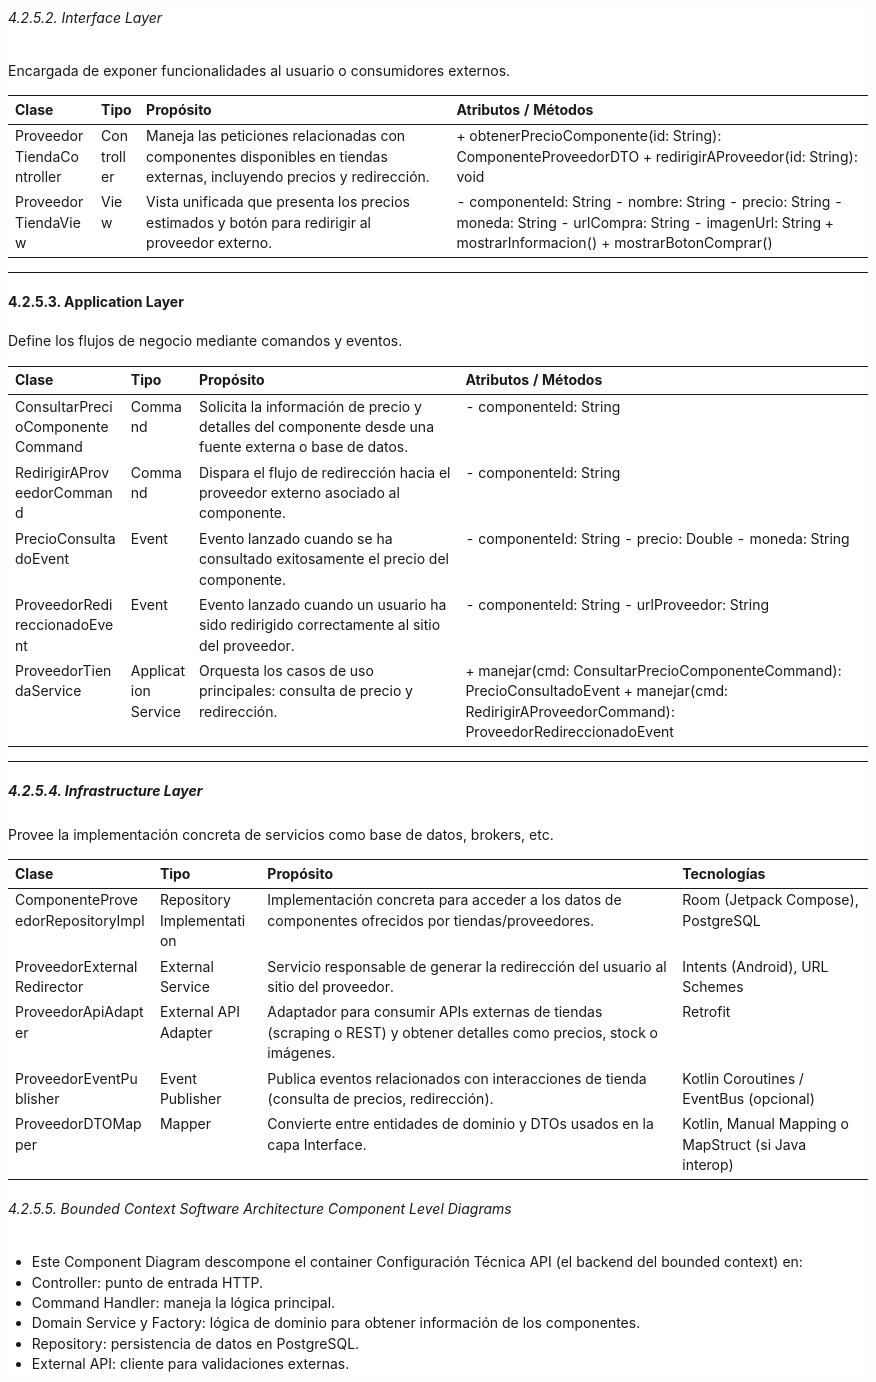 
###### 4.2.5.2. Interface Layer

Encargada de exponer funcionalidades al usuario o consumidores externos.

| Clase | Tipo | Propósito | Atributos / Métodos |
| :---- | :---- | :---- | :---- |
| ProveedorTiendaController | Controller | Maneja las peticiones relacionadas con componentes disponibles en tiendas externas, incluyendo precios y redirección. | \+ obtenerPrecioComponente(id: String): ComponenteProveedorDTO \+ redirigirAProveedor(id: String): void |
| ProveedorTiendaView | View | Vista unificada que presenta los precios estimados y botón para redirigir al proveedor externo. | \- componenteId: String \- nombre: String \- precio: String \- moneda: String \- urlCompra: String \- imagenUrl: String \+ mostrarInformacion() \+ mostrarBotonComprar() |

---

#### 4.2.5.3. Application Layer

Define los flujos de negocio mediante comandos y eventos.

| Clase | Tipo | Propósito | Atributos / Métodos |
| :---- | :---- | :---- | :---- |
| ConsultarPrecioComponenteCommand | Command | Solicita la información de precio y detalles del componente desde una fuente externa o base de datos. | \- componenteId: String |
| RedirigirAProveedorCommand | Command | Dispara el flujo de redirección hacia el proveedor externo asociado al componente. | \- componenteId: String |
| PrecioConsultadoEvent | Event | Evento lanzado cuando se ha consultado exitosamente el precio del componente. | \- componenteId: String \- precio: Double \- moneda: String |
| ProveedorRedireccionadoEvent | Event | Evento lanzado cuando un usuario ha sido redirigido correctamente al sitio del proveedor. | \- componenteId: String \- urlProveedor: String |
| ProveedorTiendaService | Application Service | Orquesta los casos de uso principales: consulta de precio y redirección. | \+ manejar(cmd: ConsultarPrecioComponenteCommand): PrecioConsultadoEvent \+ manejar(cmd: RedirigirAProveedorCommand): ProveedorRedireccionadoEvent |

---

##### 4.2.5.4. Infrastructure Layer

Provee la implementación concreta de servicios como base de datos, brokers, etc.

| Clase | Tipo | Propósito | Tecnologías |
| :---- | :---- | :---- | :---- |
| ComponenteProveedorRepositoryImpl | Repository Implementation | Implementación concreta para acceder a los datos de componentes ofrecidos por tiendas/proveedores. | Room (Jetpack Compose), PostgreSQL |
| ProveedorExternalRedirector | External Service | Servicio responsable de generar la redirección del usuario al sitio del proveedor. | Intents (Android), URL Schemes |
| ProveedorApiAdapter | External API Adapter | Adaptador para consumir APIs externas de tiendas (scraping o REST) y obtener detalles como precios, stock o imágenes. | Retrofit  |
| ProveedorEventPublisher | Event Publisher | Publica eventos relacionados con interacciones de tienda (consulta de precios, redirección). | Kotlin Coroutines / EventBus (opcional) |
| ProveedorDTOMapper | Mapper | Convierte entre entidades de dominio y DTOs usados en la capa Interface. | Kotlin, Manual Mapping o MapStruct (si Java interop) |

###### 4.2.5.5. Bounded Context Software Architecture Component Level Diagrams

* Este Component Diagram descompone el container Configuración Técnica API (el backend del bounded context) en:  
* Controller: punto de entrada HTTP.  
* Command Handler: maneja la lógica principal.  
* Domain Service y Factory: lógica de dominio para obtener información de los componentes.  
* Repository: persistencia de datos en PostgreSQL.  
* External API: cliente para validaciones externas.
